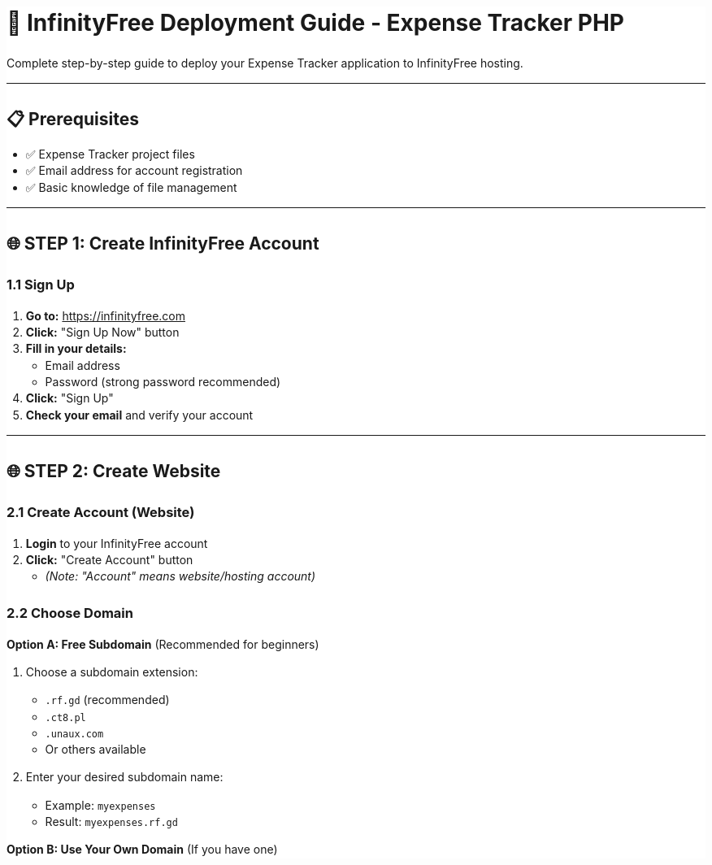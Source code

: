 # 🚀 InfinityFree Deployment Guide - Expense Tracker PHP

Complete step-by-step guide to deploy your Expense Tracker application to InfinityFree hosting.

---

## 📋 Prerequisites

- ✅ Expense Tracker project files
- ✅ Email address for account registration
- ✅ Basic knowledge of file management

---

## 🌐 STEP 1: Create InfinityFree Account

### 1.1 Sign Up

1. **Go to:** https://infinityfree.com
2. **Click:** "Sign Up Now" button
3. **Fill in your details:**
   - Email address
   - Password (strong password recommended)
4. **Click:** "Sign Up"
5. **Check your email** and verify your account

---

## 🌐 STEP 2: Create Website

### 2.1 Create Account (Website)

1. **Login** to your InfinityFree account
2. **Click:** "Create Account" button
   - *(Note: "Account" means website/hosting account)*

### 2.2 Choose Domain

**Option A: Free Subdomain** (Recommended for beginners)

1. Choose a subdomain extension:
   - `.rf.gd` (recommended)
   - `.ct8.pl`
   - `.unaux.com`
   - Or others available

2. Enter your desired subdomain name:
   - Example: `myexpenses`
   - Result: `myexpenses.rf.gd`

**Option B: Use Your Own Domain** (If you have one)
